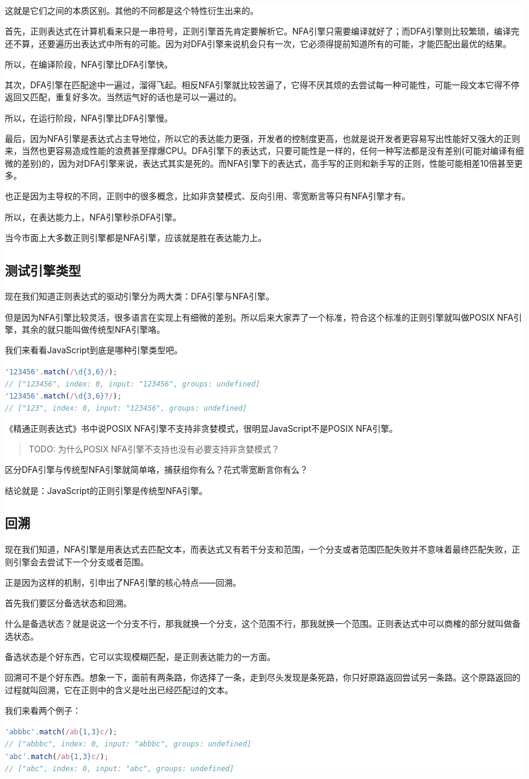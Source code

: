 这就是它们之间的本质区别。其他的不同都是这个特性衍生出来的。

首先，正则表达式在计算机看来只是一串符号，正则引擎首先肯定要解析它。NFA引擎只需要编译就好了；而DFA引擎则比较繁琐，编译完还不算，还要遍历出表达式中所有的可能。因为对DFA引擎来说机会只有一次，它必须得提前知道所有的可能，才能匹配出最优的结果。

所以，在编译阶段，NFA引擎比DFA引擎快。

其次，DFA引擎在匹配途中一遍过，溜得飞起。相反NFA引擎就比较苦逼了，它得不厌其烦的去尝试每一种可能性，可能一段文本它得不停返回又匹配，重复好多次。当然运气好的话也是可以一遍过的。

所以，在运行阶段，NFA引擎比DFA引擎慢。

最后，因为NFA引擎是表达式占主导地位，所以它的表达能力更强，开发者的控制度更高，也就是说开发者更容易写出性能好又强大的正则来，当然也更容易造成性能的浪费甚至撑爆CPU。DFA引擎下的表达式，只要可能性是一样的，任何一种写法都是没有差别(可能对编译有细微的差别)的，因为对DFA引擎来说，表达式其实是死的。而NFA引擎下的表达式，高手写的正则和新手写的正则，性能可能相差10倍甚至更多。

也正是因为主导权的不同，正则中的很多概念，比如非贪婪模式、反向引用、零宽断言等只有NFA引擎才有。

所以，在表达能力上，NFA引擎秒杀DFA引擎。

当今市面上大多数正则引擎都是NFA引擎，应该就是胜在表达能力上。

## 测试引擎类型

现在我们知道正则表达式的驱动引擎分为两大类：DFA引擎与NFA引擎。

但是因为NFA引擎比较灵活，很多语言在实现上有细微的差别。所以后来大家弄了一个标准，符合这个标准的正则引擎就叫做POSIX NFA引擎，其余的就只能叫做传统型NFA引擎咯。

我们来看看JavaScript到底是哪种引擎类型吧。

```javascript
'123456'.match(/\d{3,6}/);
// ["123456", index: 0, input: "123456", groups: undefined]
'123456'.match(/\d{3,6}?/);
// ["123", index: 0, input: "123456", groups: undefined]
```

《精通正则表达式》书中说POSIX NFA引擎不支持非贪婪模式，很明显JavaScript不是POSIX NFA引擎。

> TODO: 为什么POSIX NFA引擎不支持也没有必要支持非贪婪模式？

区分DFA引擎与传统型NFA引擎就简单咯，捕获组你有么？花式零宽断言你有么？

结论就是：JavaScript的正则引擎是传统型NFA引擎。

## 回溯

现在我们知道，NFA引擎是用表达式去匹配文本，而表达式又有若干分支和范围，一个分支或者范围匹配失败并不意味着最终匹配失败，正则引擎会去尝试下一个分支或者范围。

正是因为这样的机制，引申出了NFA引擎的核心特点——回溯。

首先我们要区分备选状态和回溯。

什么是备选状态？就是说这一个分支不行，那我就换一个分支，这个范围不行，那我就换一个范围。正则表达式中可以商榷的部分就叫做备选状态。

备选状态是个好东西，它可以实现模糊匹配，是正则表达能力的一方面。

回溯可不是个好东西。想象一下，面前有两条路，你选择了一条，走到尽头发现是条死路，你只好原路返回尝试另一条路。这个原路返回的过程就叫回溯，它在正则中的含义是吐出已经匹配过的文本。

我们来看两个例子：

```javascript
'abbbc'.match(/ab{1,3}c/);
// ["abbbc", index: 0, input: "abbbc", groups: undefined]
'abc'.match(/ab{1,3}c/);
// ["abc", index: 0, input: "abc", groups: undefined]
```
